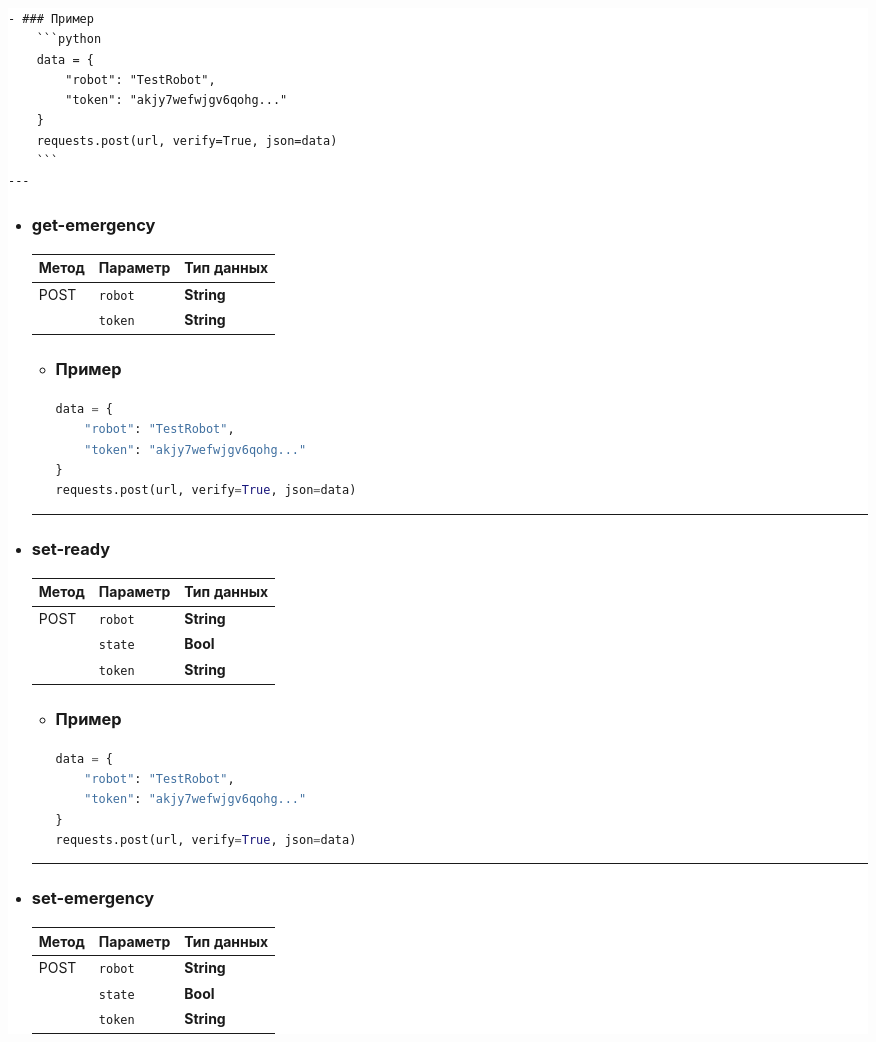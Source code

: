     - ### Пример
        ```python
        data = {
            "robot": "TestRobot",
            "token": "akjy7wefwjgv6qohg..."
        }
        requests.post(url, verify=True, json=data)
        ```
    ---
- <h3 id="GetRobotEmergency"> get-emergency </h3>

    | Метод | Параметр | Тип данных |
    |-|----------|------------|
    |POST| `robot` | **String** |
    || `token` | **String** |
    
    - ### Пример
        ```python
        data = {
            "robot": "TestRobot",
            "token": "akjy7wefwjgv6qohg..."
        }
        requests.post(url, verify=True, json=data)
        ```
    ---
- <h3 id="SetRobotReady"> set-ready </h3>

    | Метод | Параметр | Тип данных |
    |-|----------|------------|
    |POST| `robot` | **String** |
    || `state` | **Bool** |
    || `token` | **String** |
    
    - ### Пример
        ```python
        data = {
            "robot": "TestRobot",
            "token": "akjy7wefwjgv6qohg..."
        }
        requests.post(url, verify=True, json=data)
        ```
    ---
- <h3 id="SetRobotEmergency"> set-emergency </h3>

    | Метод | Параметр | Тип данных |
    |-|----------|------------|
    |POST| `robot` | **String** |
    || `state` | **Bool** |
    || `token` | **String** |
    